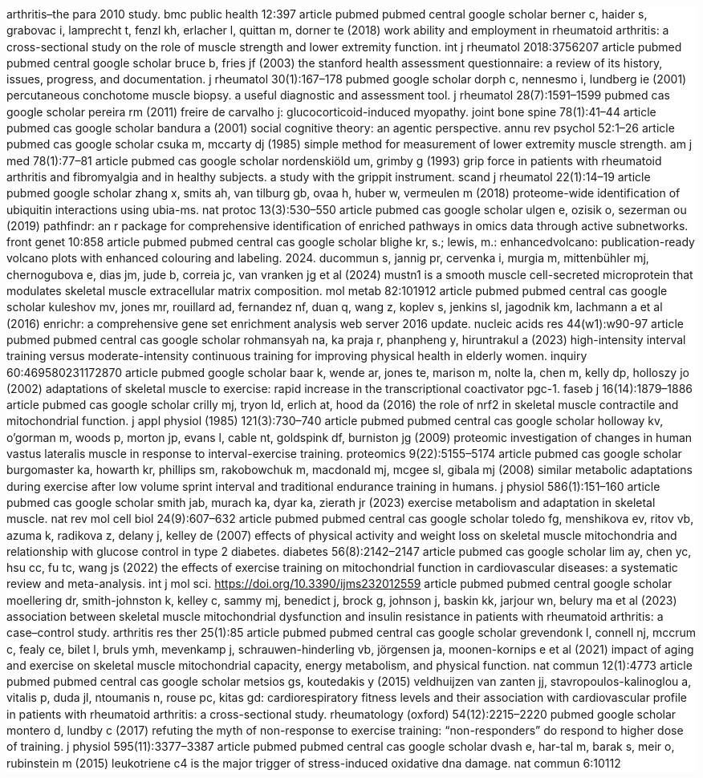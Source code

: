 arthritis–the para 2010 study. bmc public health 12:397 article pubmed pubmed central google scholar berner c, haider s, grabovac i, lamprecht t, fenzl kh, erlacher l, quittan m, dorner te (2018) work ability and employment in rheumatoid arthritis: a cross-sectional study on the role of muscle strength and lower extremity function. int j rheumatol 2018:3756207 article pubmed pubmed central google scholar bruce b, fries jf (2003) the stanford health assessment questionnaire: a review of its history, issues, progress, and documentation. j rheumatol 30(1):167–178 pubmed google scholar dorph c, nennesmo i, lundberg ie (2001) percutaneous conchotome muscle biopsy. a useful diagnostic and assessment tool. j rheumatol 28(7):1591–1599 pubmed cas google scholar pereira rm (2011) freire de carvalho j: glucocorticoid-induced myopathy. joint bone spine 78(1):41–44 article pubmed cas google scholar bandura a (2001) social cognitive theory: an agentic perspective. annu rev psychol 52:1–26 article pubmed cas google scholar csuka m, mccarty dj (1985) simple method for measurement of lower extremity muscle strength. am j med 78(1):77–81 article pubmed cas google scholar nordenskiöld um, grimby g (1993) grip force in patients with rheumatoid arthritis and fibromyalgia and in healthy subjects. a study with the grippit instrument. scand j rheumatol 22(1):14–19 article pubmed google scholar zhang x, smits ah, van tilburg gb, ovaa h, huber w, vermeulen m (2018) proteome-wide identification of ubiquitin interactions using ubia-ms. nat protoc 13(3):530–550 article pubmed cas google scholar ulgen e, ozisik o, sezerman ou (2019) pathfindr: an r package for comprehensive identification of enriched pathways in omics data through active subnetworks. front genet 10:858 article pubmed pubmed central cas google scholar blighe kr, s.; lewis, m.: enhancedvolcano: publication-ready volcano plots with enhanced colouring and labeling. 2024. ducommun s, jannig pr, cervenka i, murgia m, mittenbühler mj, chernogubova e, dias jm, jude b, correia jc, van vranken jg et al (2024) mustn1 is a smooth muscle cell-secreted microprotein that modulates skeletal muscle extracellular matrix composition. mol metab 82:101912 article pubmed pubmed central cas google scholar kuleshov mv, jones mr, rouillard ad, fernandez nf, duan q, wang z, koplev s, jenkins sl, jagodnik km, lachmann a et al (2016) enrichr: a comprehensive gene set enrichment analysis web server 2016 update. nucleic acids res 44(w1):w90-97 article pubmed pubmed central cas google scholar rohmansyah na, ka praja r, phanpheng y, hiruntrakul a (2023) high-intensity interval training versus moderate-intensity continuous training for improving physical health in elderly women. inquiry 60:469580231172870 article pubmed google scholar baar k, wende ar, jones te, marison m, nolte la, chen m, kelly dp, holloszy jo (2002) adaptations of skeletal muscle to exercise: rapid increase in the transcriptional coactivator pgc-1. faseb j 16(14):1879–1886 article pubmed cas google scholar crilly mj, tryon ld, erlich at, hood da (2016) the role of nrf2 in skeletal muscle contractile and mitochondrial function. j appl physiol (1985) 121(3):730–740 article pubmed pubmed central cas google scholar holloway kv, o’gorman m, woods p, morton jp, evans l, cable nt, goldspink df, burniston jg (2009) proteomic investigation of changes in human vastus lateralis muscle in response to interval-exercise training. proteomics 9(22):5155–5174 article pubmed cas google scholar burgomaster ka, howarth kr, phillips sm, rakobowchuk m, macdonald mj, mcgee sl, gibala mj (2008) similar metabolic adaptations during exercise after low volume sprint interval and traditional endurance training in humans. j physiol 586(1):151–160 article pubmed cas google scholar smith jab, murach ka, dyar ka, zierath jr (2023) exercise metabolism and adaptation in skeletal muscle. nat rev mol cell biol 24(9):607–632 article pubmed pubmed central cas google scholar toledo fg, menshikova ev, ritov vb, azuma k, radikova z, delany j, kelley de (2007) effects of physical activity and weight loss on skeletal muscle mitochondria and relationship with glucose control in type 2 diabetes. diabetes 56(8):2142–2147 article pubmed cas google scholar lim ay, chen yc, hsu cc, fu tc, wang js (2022) the effects of exercise training on mitochondrial function in cardiovascular diseases: a systematic review and meta-analysis. int j mol sci. https://doi.org/10.3390/ijms232012559 article pubmed pubmed central google scholar moellering dr, smith-johnston k, kelley c, sammy mj, benedict j, brock g, johnson j, baskin kk, jarjour wn, belury ma et al (2023) association between skeletal muscle mitochondrial dysfunction and insulin resistance in patients with rheumatoid arthritis: a case–control study. arthritis res ther 25(1):85 article pubmed pubmed central cas google scholar grevendonk l, connell nj, mccrum c, fealy ce, bilet l, bruls ymh, mevenkamp j, schrauwen-hinderling vb, jörgensen ja, moonen-kornips e et al (2021) impact of aging and exercise on skeletal muscle mitochondrial capacity, energy metabolism, and physical function. nat commun 12(1):4773 article pubmed pubmed central cas google scholar metsios gs, koutedakis y (2015) veldhuijzen van zanten jj, stavropoulos-kalinoglou a, vitalis p, duda jl, ntoumanis n, rouse pc, kitas gd: cardiorespiratory fitness levels and their association with cardiovascular profile in patients with rheumatoid arthritis: a cross-sectional study. rheumatology (oxford) 54(12):2215–2220 pubmed google scholar montero d, lundby c (2017) refuting the myth of non-response to exercise training: “non-responders” do respond to higher dose of training. j physiol 595(11):3377–3387 article pubmed pubmed central cas google scholar dvash e, har-tal m, barak s, meir o, rubinstein m (2015) leukotriene c4 is the major trigger of stress-induced oxidative dna damage. nat commun 6:10112